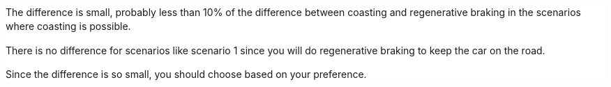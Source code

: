 The difference is small, probably less than 10% of the difference between coasting and regenerative braking in the scenarios where coasting is possible.

There is no difference for scenarios like scenario 1 since you will do regenerative braking to keep the car on the road.

Since the difference is so small, you should choose based on your preference.